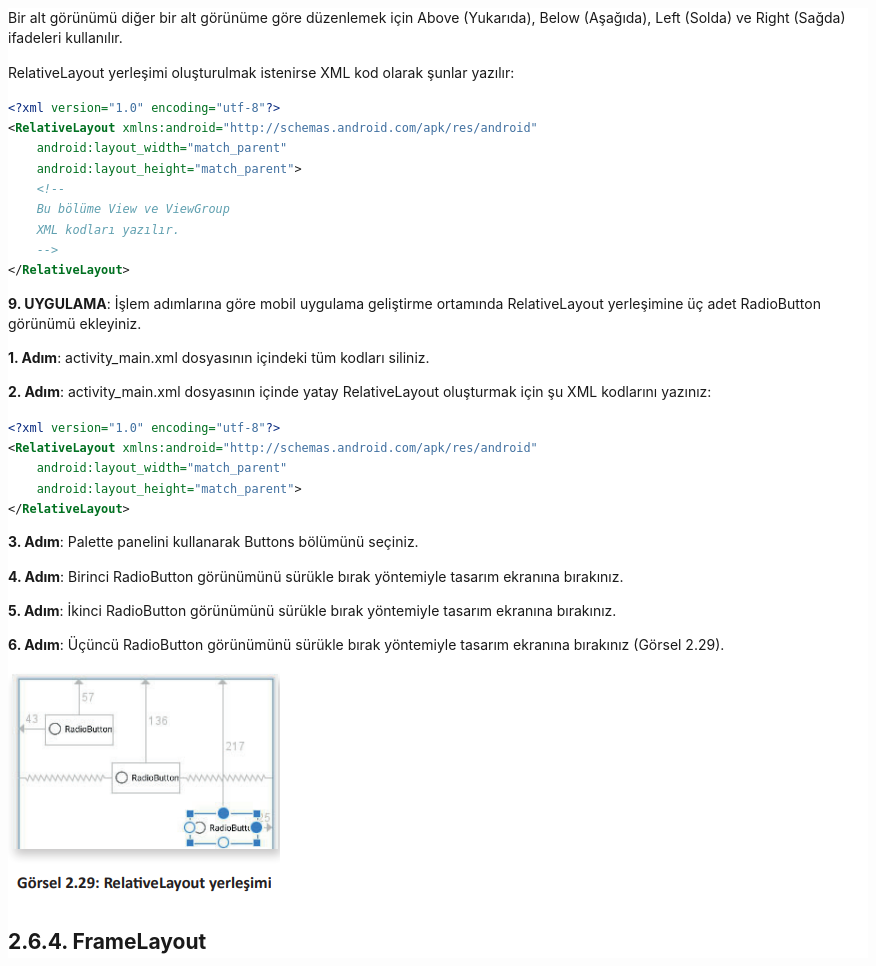 Bir alt görünümü diğer bir alt görünüme göre düzenlemek için Above (Yukarıda), Below (Aşağıda), Left (Solda) ve Right (Sağda) ifadeleri kullanılır.

RelativeLayout yerleşimi oluşturulmak istenirse XML kod olarak şunlar yazılır:

```xml
<?xml version="1.0" encoding="utf-8"?>
<RelativeLayout xmlns:android="http://schemas.android.com/apk/res/android"
    android:layout_width="match_parent"
    android:layout_height="match_parent">
    <!--
    Bu bölüme View ve ViewGroup
    XML kodları yazılır.
    -->
</RelativeLayout>
```

**9. UYGULAMA**: İşlem adımlarına göre mobil uygulama geliştirme ortamında RelativeLayout yerleşimine üç adet RadioButton görünümü ekleyiniz.

**1. Adım**: activity_main.xml dosyasının içindeki tüm kodları siliniz.

**2. Adım**: activity_main.xml dosyasının içinde yatay RelativeLayout oluşturmak için şu XML kodlarını yazınız:

```xml
<?xml version="1.0" encoding="utf-8"?>
<RelativeLayout xmlns:android="http://schemas.android.com/apk/res/android"
    android:layout_width="match_parent"
    android:layout_height="match_parent">
</RelativeLayout>
```

**3. Adım**: Palette panelini kullanarak Buttons bölümünü seçiniz.

**4. Adım**: Birinci RadioButton görünümünü sürükle bırak yöntemiyle tasarım ekranına bırakınız.

**5. Adım**: İkinci RadioButton görünümünü sürükle bırak yöntemiyle tasarım ekranına bırakınız.

**6. Adım**: Üçüncü RadioButton görünümünü sürükle bırak yöntemiyle tasarım ekranına bırakınız (Görsel 2.29).

![RelativeLayout yerleşimi](./ekran-tasarimi/gorsel-2.29-relativelayout-yerlesimi.png)

<h2 id="2.6.4.">2.6.4. FrameLayout</h2>
